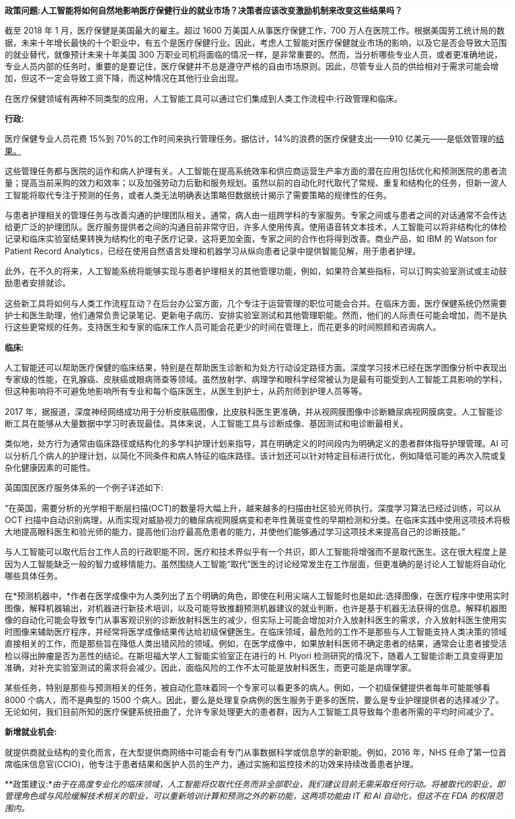 **政策问题:人工智能将如何自然地影响医疗保健行业的就业市场？决策者应该改变激励机制来改变这些结果吗？**

截至 2018 年 1 月，医疗保健是美国最大的雇主。超过 1600 万美国人从事医疗保健工作，700 万人在医院工作。根据美国劳工统计局的数据，未来十年增长最快的十个职业中，有五个是医疗保健行业。因此，考虑人工智能对医疗保健就业市场的影响，以及它是否会导致大范围的就业替代，就像预计未来十年美国 300 万职业司机将面临的情况一样，是非常重要的。然而，当分析哪些专业人员，或者更准确地说，专业人员内部的任务时，重要的是要记住，医疗保健并不总是遵守严格的自由市场原则。因此，尽管专业人员的供给相对于需求可能会增加，但这不一定会导致工资下降，而这种情况在其他行业会出现。

在医疗保健领域有两种不同类型的应用，人工智能工具可以通过它们集成到人类工作流程中:行政管理和临床。

**行政:**

医疗保健专业人员花费 15%到 70%的工作时间来执行管理任务。据估计，14%的浪费的医疗保健支出——910 亿美元——是低效管理的[结果。](https://www.healthaffairs.org/do/10.1377/hpb20121213.959735/full/)

这些管理任务都与医院的运作和病人护理有关。人工智能在提高系统效率和供应商运营生产率方面的潜在应用包括优化和预测医院的患者流量；提高当前采购的效力和效率；以及加强劳动力后勤和服务规划。虽然以前的自动化时代取代了常规、重复和结构化的任务，但新一波人工智能将取代专注于预测的任务，或者人类无法明确表达策略但数据统计揭示了需要策略的规律性的任务。

与患者护理相关的管理任务与改善沟通的护理团队相关。通常，病人由一组跨学科的专家服务。专家之间或与患者之间的对话通常不会传达给更广泛的护理团队。医疗服务提供者之间的沟通目前非常守旧，许多人使用传真。使用语音转文本技术，人工智能可以将非结构化的体检记录和临床实验室结果转换为结构化的电子医疗记录，这将更加全面，专家之间的合作也将得到改善。商业产品，如 IBM 的 Watson for Patient Record Analytics，已经在使用自然语言处理和机器学习从纵向患者记录中提供智能见解，用于患者护理。

此外，在不久的将来，人工智能系统将能够实现与患者护理相关的其他管理功能，例如，如果符合某些指标，可以订购实验室测试或主动鼓励患者安排就诊。

这些新工具将如何与人类工作流程互动？在后台办公室方面，几个专注于运营管理的职位可能会合并。在临床方面，医疗保健系统仍然需要护士和医生助理，他们通常负责记录笔记、更新电子病历、安排实验室测试和其他管理职能。然而，他们的人际责任可能会增加，而不是执行这些更常规的任务。支持医生和专家的临床工作人员可能会花更少的时间在管理上，而花更多的时间照顾和咨询病人。

**临床:**

人工智能还可以帮助医疗保健的临床结果，特别是在帮助医生诊断和为处方行动设定路径方面。深度学习技术已经在医学图像分析中表现出专家级的性能，在乳腺癌、皮肤癌或眼病筛查等领域。虽然放射学、病理学和眼科学经常被认为是最有可能受到人工智能工具影响的学科，但这种影响将不可避免地影响所有专业和每个临床医生，从医生到护士，从药剂师到护理人员等等。

2017 年，据报道，深度神经网络成功用于分析皮肤癌图像，比皮肤科医生更准确，并从视网膜图像中诊断糖尿病视网膜病变。人工智能诊断工具在能够从大量数据中学习时表现最佳。具体来说，人工智能工具与诊断成像、基因测试和电诊断最相关。

类似地，处方行为通常由临床路径或结构化的多学科护理计划来指导，其在明确定义的时间段内为明确定义的患者群体指导护理管理。AI 可以分析几个病人的护理计划，以简化不同条件和病人特征的临床路径。该计划还可以针对特定目标进行优化，例如降低可能的再次入院或复杂化健康因素的可能性。

英国国民医疗服务体系的一个例子详述如下:

“在英国，需要分析的光学相干断层扫描(OCT)的数量将大幅上升，越来越多的扫描由社区验光师执行。深度学习算法已经过训练，可以从 OCT 扫描中自动识别病理，从而实现对威胁视力的糖尿病视网膜病变和老年性黄斑变性的早期检测和分类。在临床实践中使用这项技术将极大地提高眼科医生和验光师的能力，提高他们治疗最高危患者的能力，并使他们能够通过学习这项技术来提高自己的诊断技能。”

与人工智能可以取代后台工作人员的行政职能不同，医疗和技术界似乎有一个共识，即人工智能将增强而不是取代医生。这在很大程度上是因为人工智能缺乏一般的智力或移情能力。虽然围绕人工智能“取代”医生的讨论经常发生在工作层面，但更准确的是讨论人工智能将自动化哪些具体任务。

在*预测机器中，*作者在医学成像中为人类列出了五个明确的角色，即使在利用尖端人工智能时也是如此:选择图像，在医疗程序中使用实时图像，解释机器输出，对机器进行新技术培训，以及可能导致推翻预测机器建议的就业判断，也许是基于机器无法获得的信息。解释机器图像的自动化可能会导致专门从事客观识别的诊断放射科医生的减少，但实际上可能会增加对介入放射科医生的需求，介入放射科医生使用实时图像来辅助医疗程序，并经常将医学成像结果传达给初级保健医生。在临床领域，最危险的工作不是那些与人工智能支持人类决策的领域直接相关的工作，而是那些旨在降低人类出错风险的领域。例如，在医学成像中，如果放射科医师不确定患者的结果，通常会让患者接受活检以得出肿瘤是否为恶性的结论。在斯坦福大学人工智能实验室正在进行的 H. Plyori 检测研究的情况下，随着人工智能诊断工具变得更加准确，对补充实验室测试的需求将会减少。因此，面临风险的工作不太可能是放射科医生，而更可能是病理学家。

某些任务，特别是那些与预测相关的任务，被自动化意味着同一个专家可以看更多的病人。例如，一个初级保健提供者每年可能能够看 8000 个病人，而不是典型的 1500 个病人。因此，要么是处理复杂病例的医生服务于更多的医院，要么是专业护理提供者的选择减少了。无论如何，我们目前所知的医疗保健系统扭曲了，允许专家处理更大的患者群，因为人工智能工具导致每个患者所需的平均时间减少了。

**新增就业机会:**

就提供商就业结构的变化而言，在大型提供商网络中可能会有专门从事数据科学或信息学的新职能。例如，2016 年，NHS 任命了第一位首席临床信息官(CCIO)，他专注于患者结果和医护人员的生产力，通过实施和监控技术的功效来持续改善患者护理。

**政策建议:**由于在高度专业化的临床领域，人工智能将仅取代任务而非全部职业，我们建议目前无需采取任何行动。将被取代的职业，即管理角色或与风险缓解技术相关的职业，可以重新培训计算和预测之外的新功能，这两项功能由 IT 和 AI 自动化，但这不在 FDA 的权限范围内。*